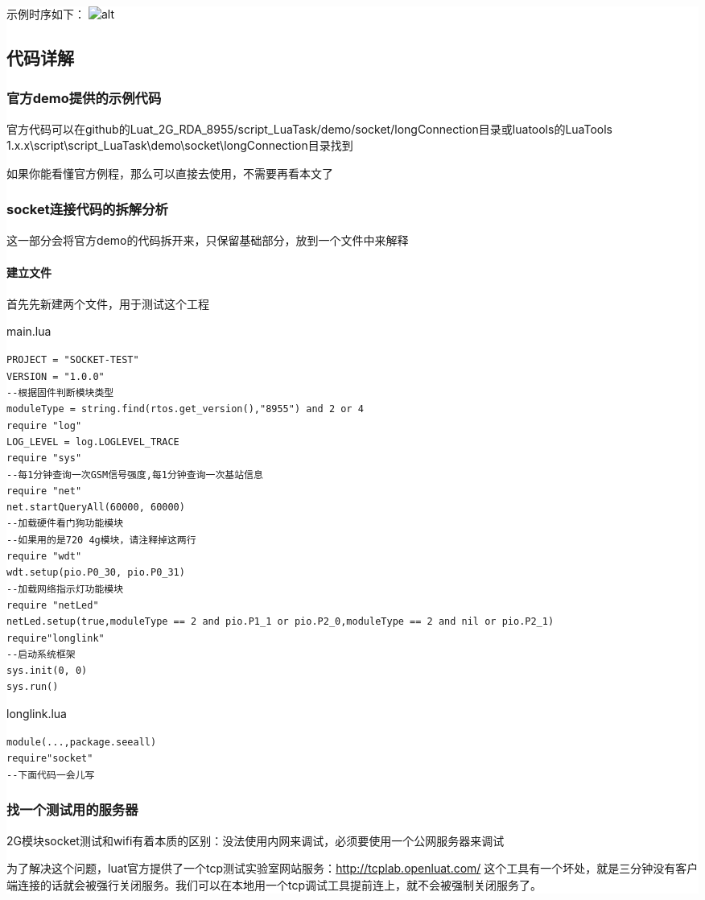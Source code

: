 示例时序如下：
![alt](http://oldask.openluat.com/image/show/attachments-2018-08-5jS7Adof5b80ced3d77c1.png)
## 代码详解
### 官方demo提供的示例代码

官方代码可以在github的Luat_2G_RDA_8955/script_LuaTask/demo/socket/longConnection目录或luatools的LuaTools 1.x.x\script\script_LuaTask\demo\socket\longConnection目录找到

如果你能看懂官方例程，那么可以直接去使用，不需要再看本文了
### socket连接代码的拆解分析

这一部分会将官方demo的代码拆开来，只保留基础部分，放到一个文件中来解释
#### 建立文件

首先先新建两个文件，用于测试这个工程

main.lua

    PROJECT = "SOCKET-TEST"
    VERSION = "1.0.0"
    --根据固件判断模块类型
    moduleType = string.find(rtos.get_version(),"8955") and 2 or 4
    require "log"
    LOG_LEVEL = log.LOGLEVEL_TRACE
    require "sys"
    --每1分钟查询一次GSM信号强度,每1分钟查询一次基站信息
    require "net"
    net.startQueryAll(60000, 60000)
    --加载硬件看门狗功能模块
    --如果用的是720 4g模块，请注释掉这两行
    require "wdt"
    wdt.setup(pio.P0_30, pio.P0_31)
    --加载网络指示灯功能模块
    require "netLed"
    netLed.setup(true,moduleType == 2 and pio.P1_1 or pio.P2_0,moduleType == 2 and nil or pio.P2_1)
    require"longlink"
    --启动系统框架
    sys.init(0, 0)
    sys.run()

longlink.lua

    module(...,package.seeall)
    require"socket"
    --下面代码一会儿写

### 找一个测试用的服务器

2G模块socket测试和wifi有着本质的区别：没法使用内网来调试，必须要使用一个公网服务器来调试

为了解决这个问题，luat官方提供了一个tcp测试实验室网站服务：http://tcplab.openluat.com/
这个工具有一个坏处，就是三分钟没有客户端连接的话就会被强行关闭服务。我们可以在本地用一个tcp调试工具提前连上，就不会被强制关闭服务了。
